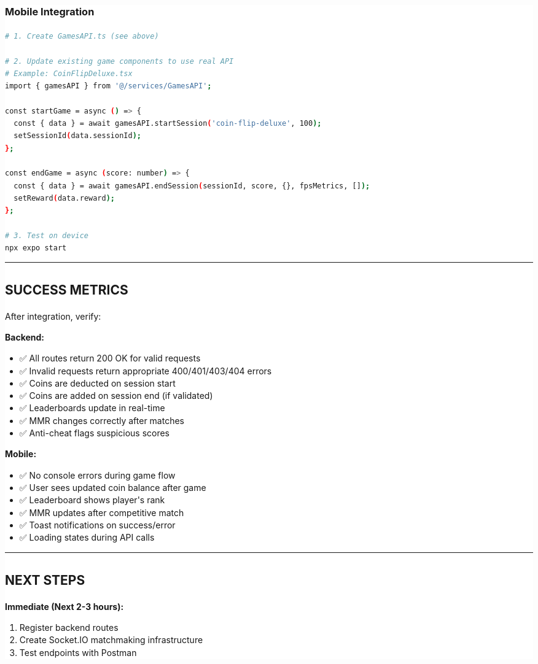 ### Mobile Integration
```bash
# 1. Create GamesAPI.ts (see above)

# 2. Update existing game components to use real API
# Example: CoinFlipDeluxe.tsx
import { gamesAPI } from '@/services/GamesAPI';

const startGame = async () => {
  const { data } = await gamesAPI.startSession('coin-flip-deluxe', 100);
  setSessionId(data.sessionId);
};

const endGame = async (score: number) => {
  const { data } = await gamesAPI.endSession(sessionId, score, {}, fpsMetrics, []);
  setReward(data.reward);
};

# 3. Test on device
npx expo start
```

---

## SUCCESS METRICS

After integration, verify:

**Backend:**
- ✅ All routes return 200 OK for valid requests
- ✅ Invalid requests return appropriate 400/401/403/404 errors
- ✅ Coins are deducted on session start
- ✅ Coins are added on session end (if validated)
- ✅ Leaderboards update in real-time
- ✅ MMR changes correctly after matches
- ✅ Anti-cheat flags suspicious scores

**Mobile:**
- ✅ No console errors during game flow
- ✅ User sees updated coin balance after game
- ✅ Leaderboard shows player's rank
- ✅ MMR updates after competitive match
- ✅ Toast notifications on success/error
- ✅ Loading states during API calls

---

## NEXT STEPS

**Immediate (Next 2-3 hours):**
1. Register backend routes
2. Create Socket.IO matchmaking infrastructure
3. Test endpoints with Postman
